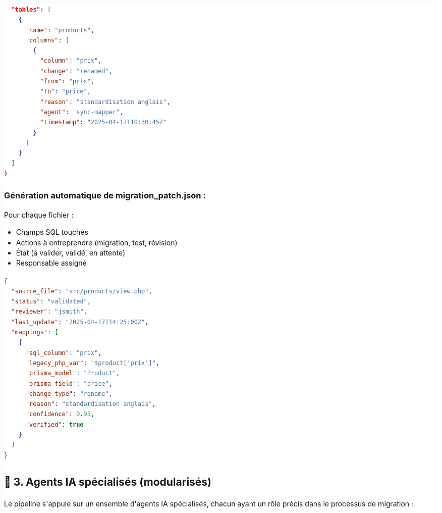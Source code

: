 ```json
  "tables": [
    {
      "name": "products",
      "columns": [
        {
          "column": "prix",
          "change": "renamed",
          "from": "prix",
          "to": "price",
          "reason": "standardisation anglais",
          "agent": "sync-mapper",
          "timestamp": "2025-04-17T10:30:45Z"
        }
      ]
    }
  ]
}
```

### Génération automatique de migration_patch.json :

Pour chaque fichier :
- Champs SQL touchés
- Actions à entreprendre (migration, test, révision)
- État (à valider, validé, en attente)
- Responsable assigné

```json
{
  "source_file": "src/products/view.php",
  "status": "validated",
  "reviewer": "jsmith",
  "last_update": "2025-04-17T14:25:00Z",
  "mappings": [
    {
      "sql_column": "prix",
      "legacy_php_var": "$product['prix']",
      "prisma_model": "Product",
      "prisma_field": "price",
      "change_type": "rename",
      "reason": "standardisation anglais",
      "confidence": 0.95,
      "verified": true
    }
  ]
}
```

## 🤖 3. Agents IA spécialisés (modularisés)

Le pipeline s'appuie sur un ensemble d'agents IA spécialisés, chacun ayant un rôle précis dans le processus de migration :
